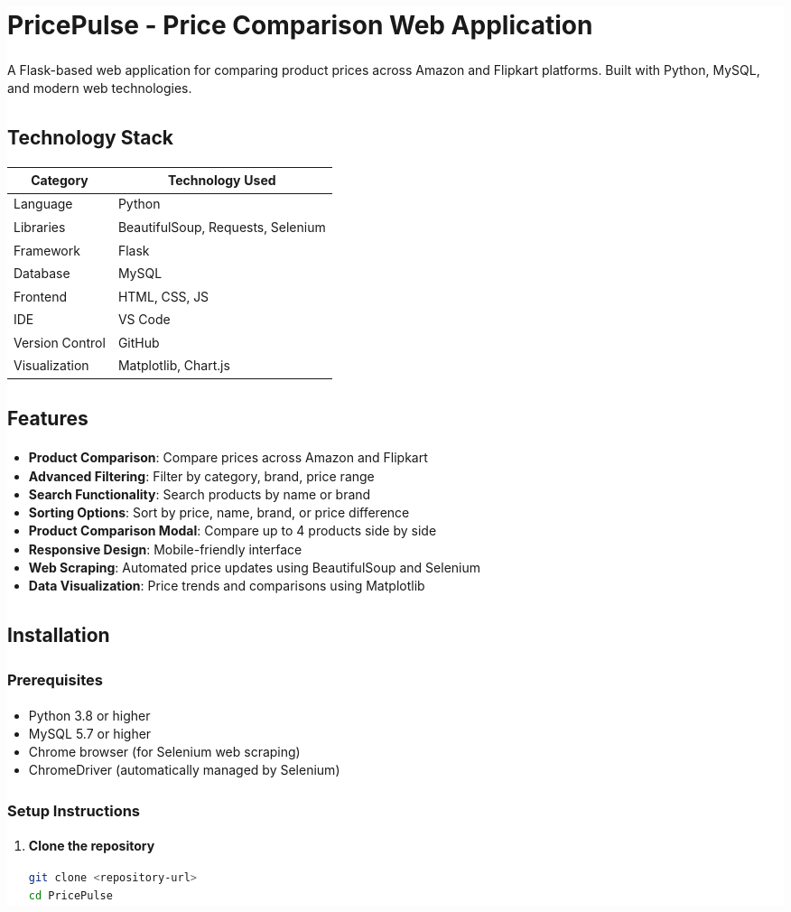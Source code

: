 # PricePulse - Price Comparison Web Application

A Flask-based web application for comparing product prices across Amazon and Flipkart platforms. Built with Python, MySQL, and modern web technologies.

## Technology Stack

| **Category**    | **Technology Used**               |
| --------------- | --------------------------------- |
| Language        | Python                            |
| Libraries       | BeautifulSoup, Requests, Selenium |
| Framework       | Flask                             |
| Database        | MySQL                             |
| Frontend        | HTML, CSS, JS                     |
| IDE             | VS Code                           |
| Version Control | GitHub                            |
| Visualization   | Matplotlib, Chart.js              |

## Features

- **Product Comparison**: Compare prices across Amazon and Flipkart
- **Advanced Filtering**: Filter by category, brand, price range
- **Search Functionality**: Search products by name or brand
- **Sorting Options**: Sort by price, name, brand, or price difference
- **Product Comparison Modal**: Compare up to 4 products side by side
- **Responsive Design**: Mobile-friendly interface
- **Web Scraping**: Automated price updates using BeautifulSoup and Selenium
- **Data Visualization**: Price trends and comparisons using Matplotlib

## Installation

### Prerequisites

- Python 3.8 or higher
- MySQL 5.7 or higher
- Chrome browser (for Selenium web scraping)
- ChromeDriver (automatically managed by Selenium)

### Setup Instructions

1. **Clone the repository**
   ```bash
   git clone <repository-url>
   cd PricePulse
   ```
